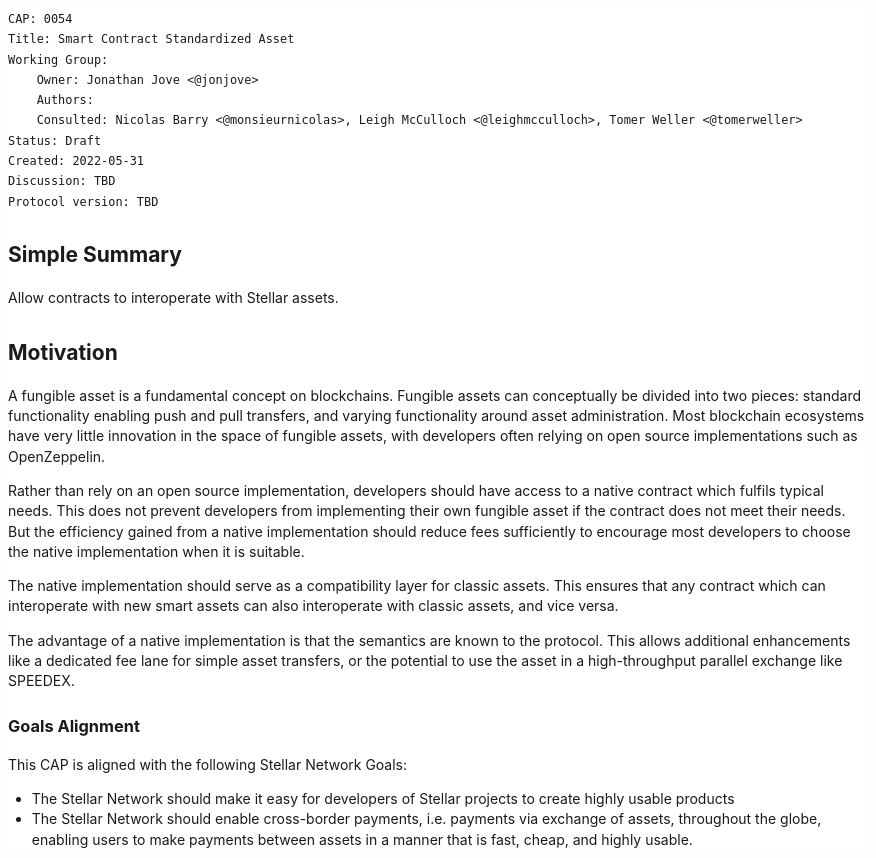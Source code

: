 ```
CAP: 0054
Title: Smart Contract Standardized Asset
Working Group:
    Owner: Jonathan Jove <@jonjove>
    Authors:
    Consulted: Nicolas Barry <@monsieurnicolas>, Leigh McCulloch <@leighmcculloch>, Tomer Weller <@tomerweller>
Status: Draft
Created: 2022-05-31
Discussion: TBD
Protocol version: TBD
```

## Simple Summary

Allow contracts to interoperate with Stellar assets.

## Motivation

A fungible asset is a fundamental concept on blockchains. Fungible assets can
conceptually be divided into two pieces: standard functionality enabling push
and pull transfers, and varying functionality around asset administration. Most
blockchain ecosystems have very little innovation in the space of fungible
assets, with developers often relying on open source implementations such as
OpenZeppelin.

Rather than rely on an open source implementation, developers should have access
to a native contract which fulfils typical needs. This does not prevent
developers from implementing their own fungible asset if the contract does not
meet their needs. But the efficiency gained from a native implementation should
reduce fees sufficiently to encourage most developers to choose the native
implementation when it is suitable.

The native implementation should serve as a compatibility layer for classic
assets. This ensures that any contract which can interoperate with new smart
assets can also interoperate with classic assets, and vice versa.

The advantage of a native implementation is that the semantics are known to the
protocol. This allows additional enhancements like a dedicated fee lane for
simple asset transfers, or the potential to use the asset in a high-throughput
parallel exchange like SPEEDEX.

### Goals Alignment

This CAP is aligned with the following Stellar Network Goals:

- The Stellar Network should make it easy for developers of Stellar projects to
  create highly usable products
- The Stellar Network should enable cross-border payments, i.e. payments via
  exchange of assets, throughout the globe, enabling users to make payments
  between assets in a manner that is fast, cheap, and highly usable.
